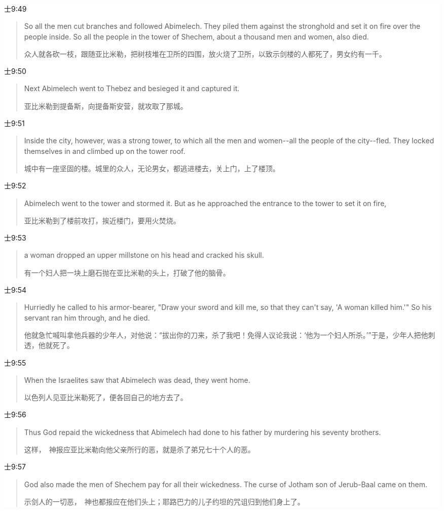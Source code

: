 
士9:49
> So all the men cut branches and followed Abimelech. They piled them against the stronghold and set it on fire over the people inside. So all the people in the tower of Shechem, about a thousand men and women, also died.
>
> 众人就各砍一枝，跟随亚比米勒，把树枝堆在卫所的四围，放火烧了卫所，以致示剑楼的人都死了，男女约有一千。


士9:50
> Next Abimelech went to Thebez and besieged it and captured it.
>
> 亚比米勒到提备斯，向提备斯安营，就攻取了那城。


士9:51
> Inside the city, however, was a strong tower, to which all the men and women--all the people of the city--fled. They locked themselves in and climbed up on the tower roof.
>
> 城中有一座坚固的楼。城里的众人，无论男女，都逃进楼去，关上门，上了楼顶。


士9:52
> Abimelech went to the tower and stormed it. But as he approached the entrance to the tower to set it on fire,
>
> 亚比米勒到了楼前攻打，挨近楼门，要用火焚烧。


士9:53
> a woman dropped an upper millstone on his head and cracked his skull.
>
> 有一个妇人把一块上磨石抛在亚比米勒的头上，打破了他的脑骨。


士9:54
> Hurriedly he called to his armor-bearer, "Draw your sword and kill me, so that they can't say, 'A woman killed him.'" So his servant ran him through, and he died.
>
> 他就急忙喊叫拿他兵器的少年人，对他说：“拔出你的刀来，杀了我吧！免得人议论我说：‘他为一个妇人所杀。’”于是，少年人把他刺透，他就死了。


士9:55
> When the Israelites saw that Abimelech was dead, they went home.
>
> 以色列人见亚比米勒死了，便各回自己的地方去了。


士9:56
> Thus God repaid the wickedness that Abimelech had done to his father by murdering his seventy brothers.
>
> 这样，　神报应亚比米勒向他父亲所行的恶，就是杀了弟兄七十个人的恶。


士9:57
> God also made the men of Shechem pay for all their wickedness. The curse of Jotham son of Jerub-Baal came on them.
>
> 示剑人的一切恶，　神也都报应在他们头上；耶路巴力的儿子约坦的咒诅归到他们身上了。
